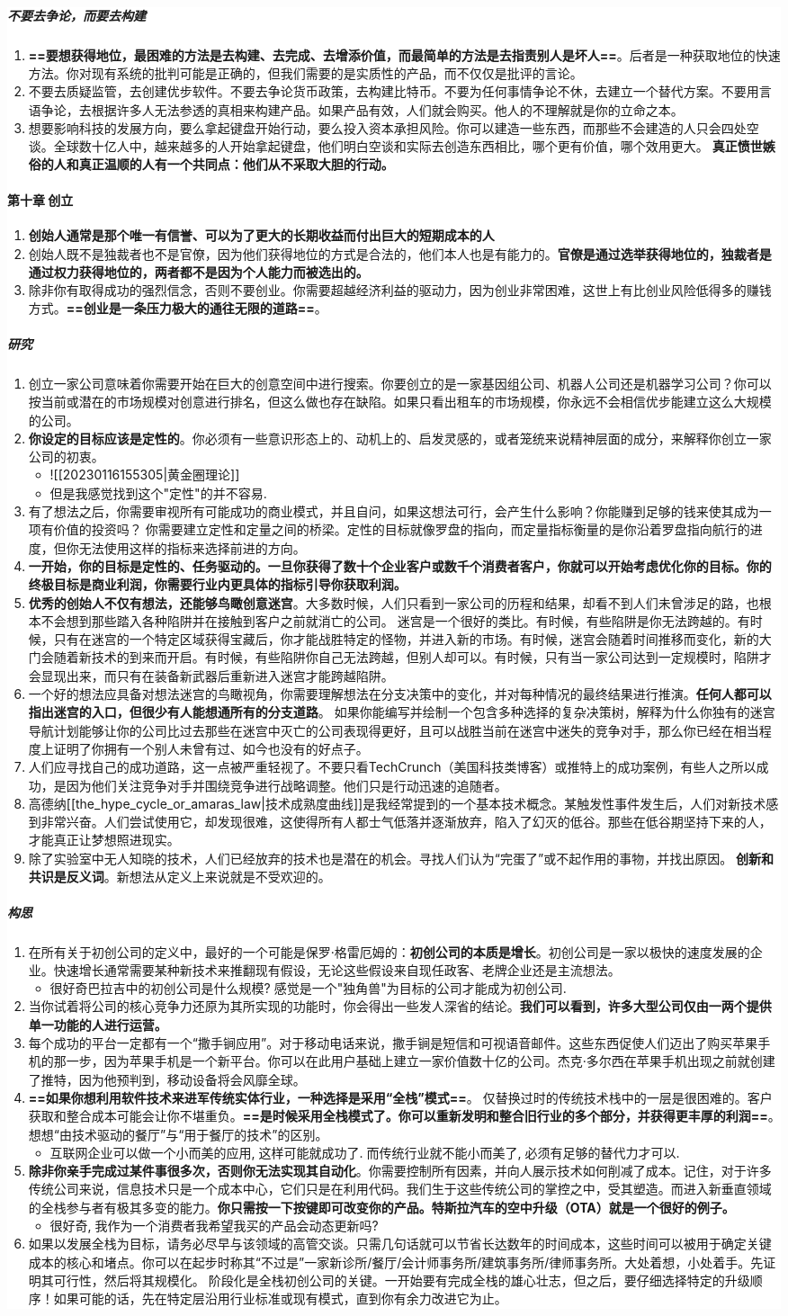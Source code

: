 #####  不要去争论，而要去构建

1. **==要想获得地位，最困难的方法是去构建、去完成、去增添价值，而最简单的方法是去指责别人是坏人==**。后者是一种获取地位的快速方法。你对现有系统的批判可能是正确的，但我们需要的是实质性的产品，而不仅仅是批评的言论。
2. 不要去质疑监管，去创建优步软件。不要去争论货币政策，去构建比特币。不要为任何事情争论不休，去建立一个替代方案。不要用言语争论，去根据许多人无法参透的真相来构建产品。如果产品有效，人们就会购买。他人的不理解就是你的立命之本。
3. 想要影响科技的发展方向，要么拿起键盘开始行动，要么投入资本承担风险。你可以建造一些东西，而那些不会建造的人只会四处空谈。全球数十亿人中，越来越多的人开始拿起键盘，他们明白空谈和实际去创造东西相比，哪个更有价值，哪个效用更大。 **真正愤世嫉俗的人和真正温顺的人有一个共同点：他们从不采取大胆的行动。**

####  第十章 创立

1. **创始人通常是那个唯一有信誉、可以为了更大的长期收益而付出巨大的短期成本的人**
2. 创始人既不是独裁者也不是官僚，因为他们获得地位的方式是合法的，他们本人也是有能力的。**官僚是通过选举获得地位的，独裁者是通过权力获得地位的，两者都不是因为个人能力而被选出的。**
3. 除非你有取得成功的强烈信念，否则不要创业。你需要超越经济利益的驱动力，因为创业非常困难，这世上有比创业风险低得多的赚钱方式。**==创业是一条压力极大的通往无限的道路==**。

#####  研究

1. 创立一家公司意味着你需要开始在巨大的创意空间中进行搜索。你要创立的是一家基因组公司、机器人公司还是机器学习公司？你可以按当前或潜在的市场规模对创意进行排名，但这么做也存在缺陷。如果只看出租车的市场规模，你永远不会相信优步能建立这么大规模的公司。
2. **你设定的目标应该是定性的**。你必须有一些意识形态上的、动机上的、启发灵感的，或者笼统来说精神层面的成分，来解释你创立一家公司的初衷。
    - ![[20230116155305|黄金圈理论]]
    - 但是我感觉找到这个"定性"的并不容易.
3. 有了想法之后，你需要审视所有可能成功的商业模式，并且自问，如果这想法可行，会产生什么影响？你能赚到足够的钱来使其成为一项有价值的投资吗？ 你需要建立定性和定量之间的桥梁。定性的目标就像罗盘的指向，而定量指标衡量的是你沿着罗盘指向航行的进度，但你无法使用这样的指标来选择前进的方向。
4. **一开始，你的目标是定性的、任务驱动的。一旦你获得了数十个企业客户或数千个消费者客户，你就可以开始考虑优化你的目标。你的终极目标是商业利润，你需要行业内更具体的指标引导你获取利润。**
5. **优秀的创始人不仅有想法，还能够鸟瞰创意迷宫**。大多数时候，人们只看到一家公司的历程和结果，却看不到人们未曾涉足的路，也根本不会想到那些踏入各种陷阱并在接触到客户之前就消亡的公司。 迷宫是一个很好的类比。有时候，有些陷阱是你无法跨越的。有时候，只有在迷宫的一个特定区域获得宝藏后，你才能战胜特定的怪物，并进入新的市场。有时候，迷宫会随着时间推移而变化，新的大门会随着新技术的到来而开启。有时候，有些陷阱你自己无法跨越，但别人却可以。有时候，只有当一家公司达到一定规模时，陷阱才会显现出来，而只有在装备新武器后重新进入迷宫才能跨越陷阱。
6. 一个好的想法应具备对想法迷宫的鸟瞰视角，你需要理解想法在分支决策中的变化，并对每种情况的最终结果进行推演。**任何人都可以指出迷宫的入口，但很少有人能想通所有的分支道路**。 如果你能编写并绘制一个包含多种选择的复杂决策树，解释为什么你独有的迷宫导航计划能够让你的公司比过去那些在迷宫中灭亡的公司表现得更好，且可以战胜当前在迷宫中迷失的竞争对手，那么你已经在相当程度上证明了你拥有一个别人未曾有过、如今也没有的好点子。
7. 人们应寻找自己的成功道路，这一点被严重轻视了。不要只看TechCrunch（美国科技类博客）或推特上的成功案例，有些人之所以成功，是因为他们关注竞争对手并围绕竞争进行战略调整。他们只是行动迅速的追随者。
8. 高德纳[[the_hype_cycle_or_amaras_law|技术成熟度曲线]]是我经常提到的一个基本技术概念。某触发性事件发生后，人们对新技术感到非常兴奋。人们尝试使用它，却发现很难，这使得所有人都士气低落并逐渐放弃，陷入了幻灭的低谷。那些在低谷期坚持下来的人，才能真正让梦想照进现实。
9. 除了实验室中无人知晓的技术，人们已经放弃的技术也是潜在的机会。寻找人们认为“完蛋了”或不起作用的事物，并找出原因。 **创新和共识是反义词**。新想法从定义上来说就是不受欢迎的。

#####  构思

1. 在所有关于初创公司的定义中，最好的一个可能是保罗·格雷厄姆的：**初创公司的本质是增长**。初创公司是一家以极快的速度发展的企业。快速增长通常需要某种新技术来推翻现有假设，无论这些假设来自现任政客、老牌企业还是主流想法。
    - 很好奇巴拉吉中的初创公司是什么规模? 感觉是一个"独角兽"为目标的公司才能成为初创公司.
2. 当你试着将公司的核心竞争力还原为其所实现的功能时，你会得出一些发人深省的结论。**我们可以看到，许多大型公司仅由一两个提供单一功能的人进行运营。**
3. 每个成功的平台一定都有一个“撒手锏应用”。对于移动电话来说，撒手锏是短信和可视语音邮件。这些东西促使人们迈出了购买苹果手机的那一步，因为苹果手机是一个新平台。你可以在此用户基础上建立一家价值数十亿的公司。杰克·多尔西在苹果手机出现之前就创建了推特，因为他预判到，移动设备将会风靡全球。
4. **==如果你想利用软件技术来进军传统实体行业，一种选择是采用“全栈”模式==**。 仅替换过时的传统技术栈中的一层是很困难的。客户获取和整合成本可能会让你不堪重负。**==是时候采用全栈模式了。你可以重新发明和整合旧行业的多个部分，并获得更丰厚的利润==**。想想“由技术驱动的餐厅”与“用于餐厅的技术”的区别。
    - 互联网企业可以做一个小而美的应用, 这样可能就成功了. 而传统行业就不能小而美了, 必须有足够的替代力才可以.
5. **除非你亲手完成过某件事很多次，否则你无法实现其自动化**。你需要控制所有因素，并向人展示技术如何削减了成本。记住，对于许多传统公司来说，信息技术只是一个成本中心，它们只是在利用代码。我们生于这些传统公司的掌控之中，受其塑造。而进入新垂直领域的全栈参与者有极其多变的能力。**你只需按一下按键即可改变你的产品。特斯拉汽车的空中升级（OTA）就是一个很好的例子。**
    - 很好奇, 我作为一个消费者我希望我买的产品会动态更新吗?
6. 如果以发展全栈为目标，请务必尽早与该领域的高管交谈。只需几句话就可以节省长达数年的时间成本，这些时间可以被用于确定关键成本的核心和堵点。你可以在起步时称其“不过是”一家新诊所/餐厅/会计师事务所/建筑事务所/律师事务所。大处着想，小处着手。先证明其可行性，然后将其规模化。 阶段化是全栈初创公司的关键。一开始要有完成全栈的雄心壮志，但之后，要仔细选择特定的升级顺序！如果可能的话，先在特定层沿用行业标准或现有模式，直到你有余力改进它为止。
